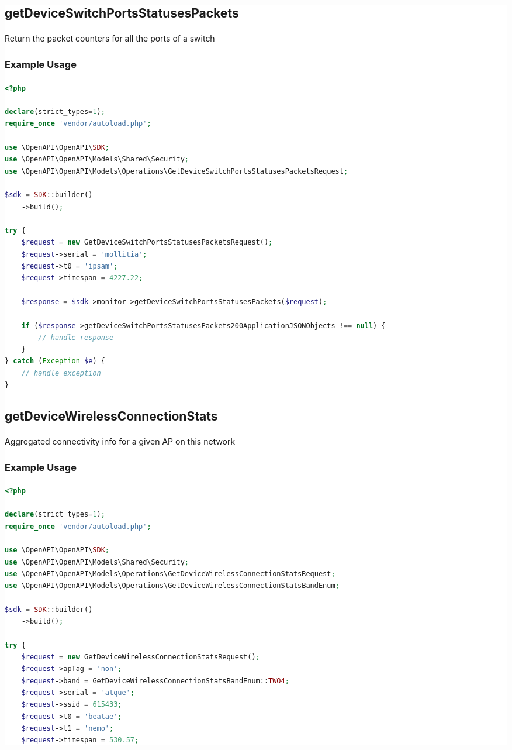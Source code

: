 ## getDeviceSwitchPortsStatusesPackets

Return the packet counters for all the ports of a switch

### Example Usage

```php
<?php

declare(strict_types=1);
require_once 'vendor/autoload.php';

use \OpenAPI\OpenAPI\SDK;
use \OpenAPI\OpenAPI\Models\Shared\Security;
use \OpenAPI\OpenAPI\Models\Operations\GetDeviceSwitchPortsStatusesPacketsRequest;

$sdk = SDK::builder()
    ->build();

try {
    $request = new GetDeviceSwitchPortsStatusesPacketsRequest();
    $request->serial = 'mollitia';
    $request->t0 = 'ipsam';
    $request->timespan = 4227.22;

    $response = $sdk->monitor->getDeviceSwitchPortsStatusesPackets($request);

    if ($response->getDeviceSwitchPortsStatusesPackets200ApplicationJSONObjects !== null) {
        // handle response
    }
} catch (Exception $e) {
    // handle exception
}
```

## getDeviceWirelessConnectionStats

Aggregated connectivity info for a given AP on this network

### Example Usage

```php
<?php

declare(strict_types=1);
require_once 'vendor/autoload.php';

use \OpenAPI\OpenAPI\SDK;
use \OpenAPI\OpenAPI\Models\Shared\Security;
use \OpenAPI\OpenAPI\Models\Operations\GetDeviceWirelessConnectionStatsRequest;
use \OpenAPI\OpenAPI\Models\Operations\GetDeviceWirelessConnectionStatsBandEnum;

$sdk = SDK::builder()
    ->build();

try {
    $request = new GetDeviceWirelessConnectionStatsRequest();
    $request->apTag = 'non';
    $request->band = GetDeviceWirelessConnectionStatsBandEnum::TWO4;
    $request->serial = 'atque';
    $request->ssid = 615433;
    $request->t0 = 'beatae';
    $request->t1 = 'nemo';
    $request->timespan = 530.57;
```